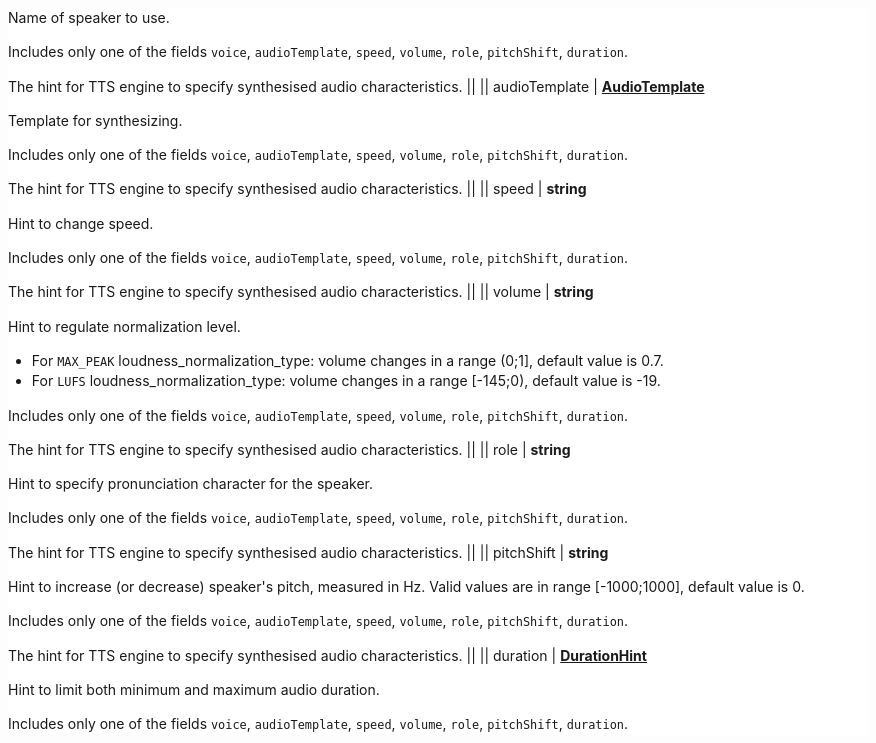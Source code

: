 Name of speaker to use.

Includes only one of the fields `voice`, `audioTemplate`, `speed`, `volume`, `role`, `pitchShift`, `duration`.

The hint for TTS engine to specify synthesised audio characteristics. ||
|| audioTemplate | **[AudioTemplate](#speechkit.tts.v3.AudioTemplate)**

Template for synthesizing.

Includes only one of the fields `voice`, `audioTemplate`, `speed`, `volume`, `role`, `pitchShift`, `duration`.

The hint for TTS engine to specify synthesised audio characteristics. ||
|| speed | **string**

Hint to change speed.

Includes only one of the fields `voice`, `audioTemplate`, `speed`, `volume`, `role`, `pitchShift`, `duration`.

The hint for TTS engine to specify synthesised audio characteristics. ||
|| volume | **string**

Hint to regulate normalization level.
* For `MAX_PEAK` loudness_normalization_type: volume changes in a range (0;1], default value is 0.7.
* For `LUFS` loudness_normalization_type: volume changes in a range [-145;0), default value is -19.

Includes only one of the fields `voice`, `audioTemplate`, `speed`, `volume`, `role`, `pitchShift`, `duration`.

The hint for TTS engine to specify synthesised audio characteristics. ||
|| role | **string**

Hint to specify pronunciation character for the speaker.

Includes only one of the fields `voice`, `audioTemplate`, `speed`, `volume`, `role`, `pitchShift`, `duration`.

The hint for TTS engine to specify synthesised audio characteristics. ||
|| pitchShift | **string**

Hint to increase (or decrease) speaker's pitch, measured in Hz. Valid values are in range [-1000;1000], default value is 0.

Includes only one of the fields `voice`, `audioTemplate`, `speed`, `volume`, `role`, `pitchShift`, `duration`.

The hint for TTS engine to specify synthesised audio characteristics. ||
|| duration | **[DurationHint](#speechkit.tts.v3.DurationHint)**

Hint to limit both minimum and maximum audio duration.

Includes only one of the fields `voice`, `audioTemplate`, `speed`, `volume`, `role`, `pitchShift`, `duration`.
